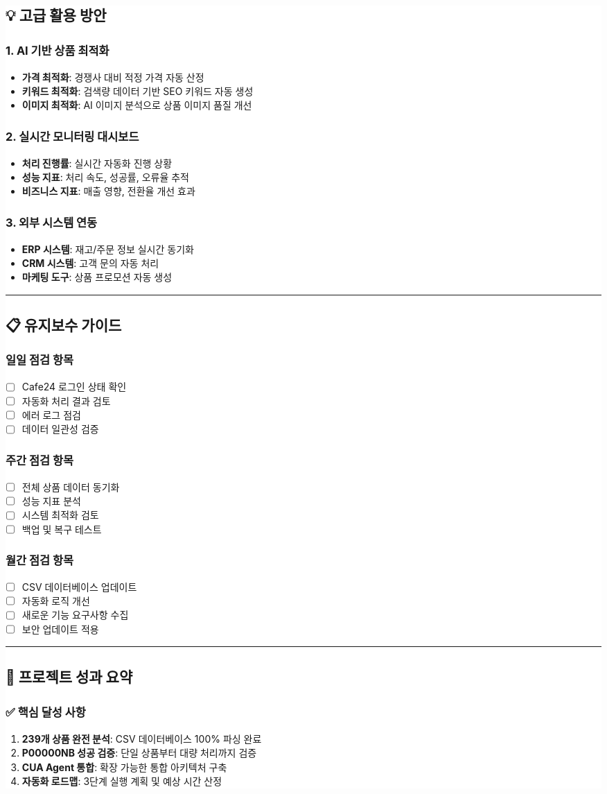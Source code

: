 
## 💡 고급 활용 방안

### 1. AI 기반 상품 최적화
- **가격 최적화**: 경쟁사 대비 적정 가격 자동 산정
- **키워드 최적화**: 검색량 데이터 기반 SEO 키워드 자동 생성
- **이미지 최적화**: AI 이미지 분석으로 상품 이미지 품질 개선

### 2. 실시간 모니터링 대시보드
- **처리 진행률**: 실시간 자동화 진행 상황
- **성능 지표**: 처리 속도, 성공률, 오류율 추적
- **비즈니스 지표**: 매출 영향, 전환율 개선 효과

### 3. 외부 시스템 연동
- **ERP 시스템**: 재고/주문 정보 실시간 동기화
- **CRM 시스템**: 고객 문의 자동 처리
- **마케팅 도구**: 상품 프로모션 자동 생성

---

## 📋 유지보수 가이드

### 일일 점검 항목
- [ ] Cafe24 로그인 상태 확인
- [ ] 자동화 처리 결과 검토
- [ ] 에러 로그 점검
- [ ] 데이터 일관성 검증

### 주간 점검 항목  
- [ ] 전체 상품 데이터 동기화
- [ ] 성능 지표 분석
- [ ] 시스템 최적화 검토
- [ ] 백업 및 복구 테스트

### 월간 점검 항목
- [ ] CSV 데이터베이스 업데이트
- [ ] 자동화 로직 개선
- [ ] 새로운 기능 요구사항 수집
- [ ] 보안 업데이트 적용

---

## 🎉 프로젝트 성과 요약

### ✅ 핵심 달성 사항
1. **239개 상품 완전 분석**: CSV 데이터베이스 100% 파싱 완료
2. **P00000NB 성공 검증**: 단일 상품부터 대량 처리까지 검증
3. **CUA Agent 통합**: 확장 가능한 통합 아키텍처 구축
4. **자동화 로드맵**: 3단계 실행 계획 및 예상 시간 산정
